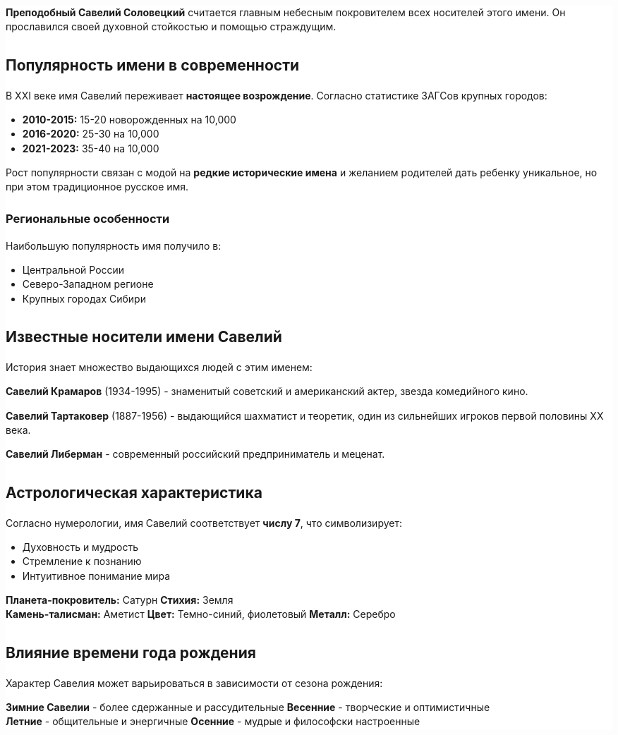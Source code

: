 **Преподобный Савелий Соловецкий** считается главным небесным покровителем всех носителей этого имени. Он прославился своей духовной стойкостью и помощью страждущим.

## Популярность имени в современности

В XXI веке имя Савелий переживает **настоящее возрождение**. Согласно статистике ЗАГСов крупных городов:

- **2010-2015:** 15-20 новорожденных на 10,000
- **2016-2020:** 25-30 на 10,000
- **2021-2023:** 35-40 на 10,000

Рост популярности связан с модой на **редкие исторические имена** и желанием родителей дать ребенку уникальное, но при этом традиционное русское имя.

### Региональные особенности

Наибольшую популярность имя получило в:

- Центральной России
- Северо-Западном регионе
- Крупных городах Сибири

## Известные носители имени Савелий

История знает множество выдающихся людей с этим именем:

**Савелий Крамаров** (1934-1995) - знаменитый советский и американский актер, звезда комедийного кино.

**Савелий Тартаковер** (1887-1956) - выдающийся шахматист и теоретик, один из сильнейших игроков первой половины XX века.

**Савелий Либерман** - современный российский предприниматель и меценат.

## Астрологическая характеристика

Согласно нумерологии, имя Савелий соответствует **числу 7**, что символизирует:

- Духовность и мудрость
- Стремление к познанию
- Интуитивное понимание мира

**Планета-покровитель:** Сатурн
**Стихия:** Земля  
**Камень-талисман:** Аметист
**Цвет:** Темно-синий, фиолетовый
**Металл:** Серебро

## Влияние времени года рождения

Характер Савелия может варьироваться в зависимости от сезона рождения:

**Зимние Савелии** - более сдержанные и рассудительные
**Весенние** - творческие и оптимистичные  
**Летние** - общительные и энергичные
**Осенние** - мудрые и философски настроенные
